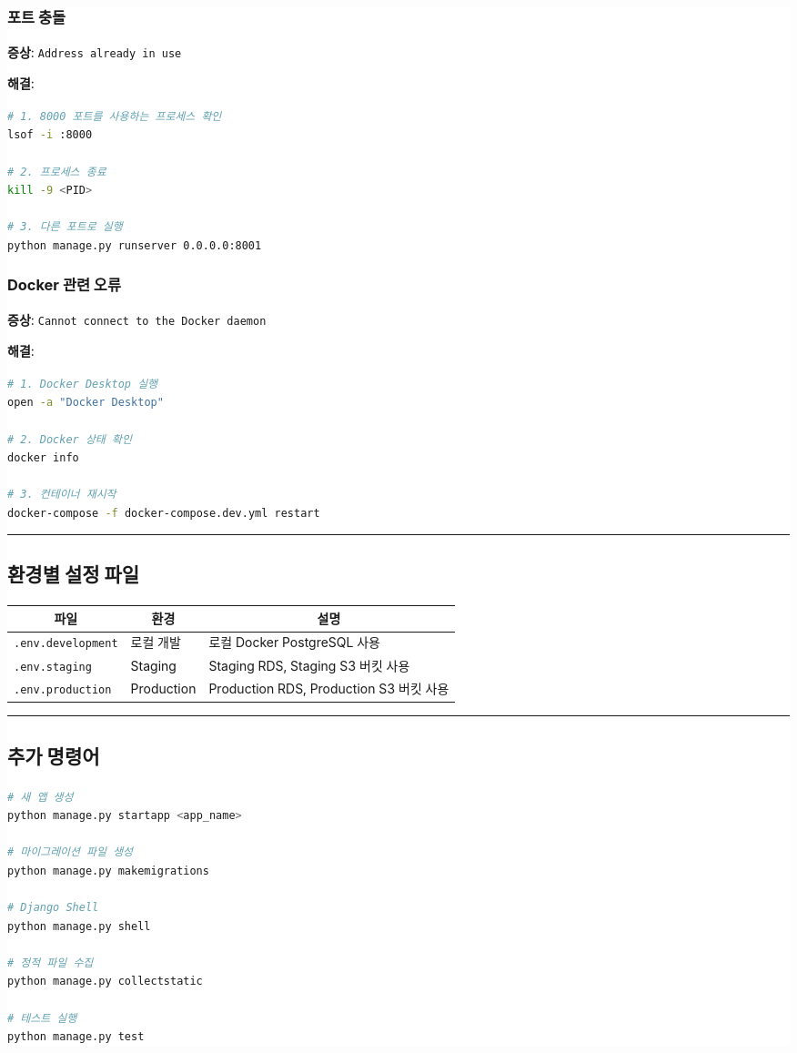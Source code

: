 ### 포트 충돌

**증상**: `Address already in use`

**해결**:

```bash
# 1. 8000 포트를 사용하는 프로세스 확인
lsof -i :8000

# 2. 프로세스 종료
kill -9 <PID>

# 3. 다른 포트로 실행
python manage.py runserver 0.0.0.0:8001
```

### Docker 관련 오류

**증상**: `Cannot connect to the Docker daemon`

**해결**:

```bash
# 1. Docker Desktop 실행
open -a "Docker Desktop"

# 2. Docker 상태 확인
docker info

# 3. 컨테이너 재시작
docker-compose -f docker-compose.dev.yml restart
```

---

## 환경별 설정 파일

| 파일 | 환경 | 설명 |
|------|------|------|
| `.env.development` | 로컬 개발 | 로컬 Docker PostgreSQL 사용 |
| `.env.staging` | Staging | Staging RDS, Staging S3 버킷 사용 |
| `.env.production` | Production | Production RDS, Production S3 버킷 사용 |

---

## 추가 명령어

```bash
# 새 앱 생성
python manage.py startapp <app_name>

# 마이그레이션 파일 생성
python manage.py makemigrations

# Django Shell
python manage.py shell

# 정적 파일 수집
python manage.py collectstatic

# 테스트 실행
python manage.py test

```